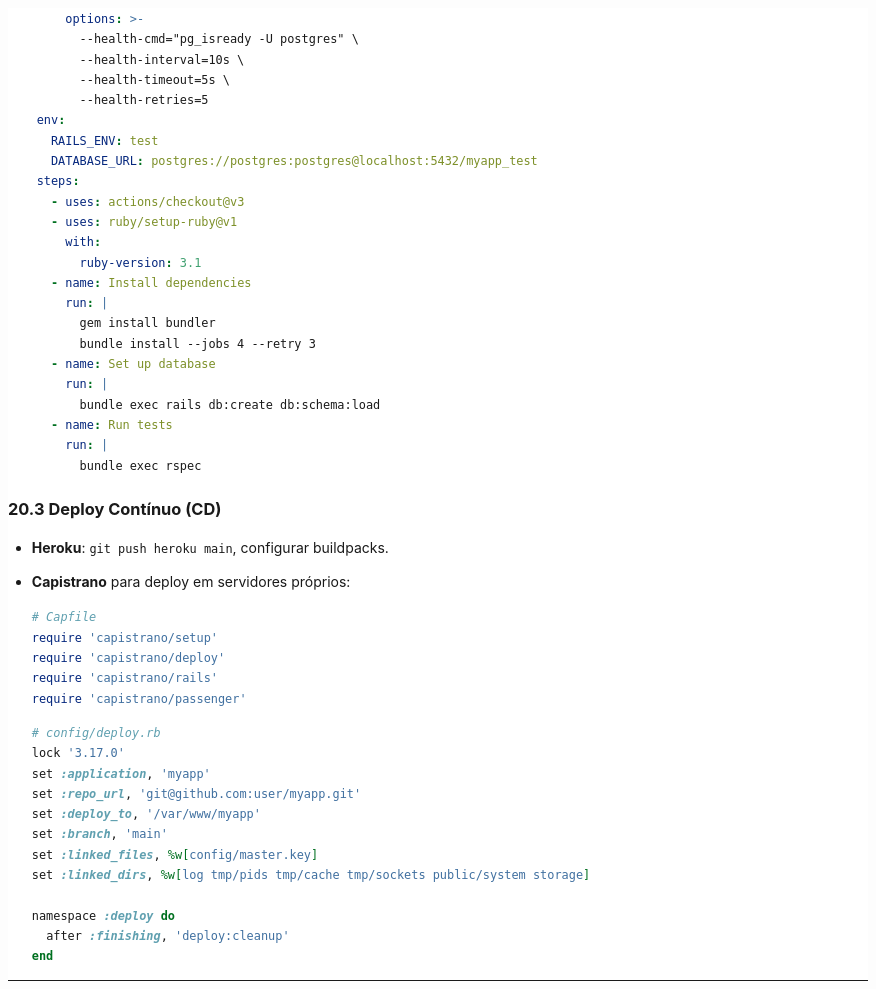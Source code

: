   ```yaml
          options: >-
            --health-cmd="pg_isready -U postgres" \
            --health-interval=10s \
            --health-timeout=5s \
            --health-retries=5
      env:
        RAILS_ENV: test
        DATABASE_URL: postgres://postgres:postgres@localhost:5432/myapp_test
      steps:
        - uses: actions/checkout@v3
        - uses: ruby/setup-ruby@v1
          with:
            ruby-version: 3.1
        - name: Install dependencies
          run: |
            gem install bundler
            bundle install --jobs 4 --retry 3
        - name: Set up database
          run: |
            bundle exec rails db:create db:schema:load
        - name: Run tests
          run: |
            bundle exec rspec
  ```

### 20.3 Deploy Contínuo (CD)

* **Heroku**: `git push heroku main`, configurar buildpacks.
* **Capistrano** para deploy em servidores próprios:

  ```ruby
  # Capfile
  require 'capistrano/setup'
  require 'capistrano/deploy'
  require 'capistrano/rails'
  require 'capistrano/passenger'
  ```

  ```ruby
  # config/deploy.rb
  lock '3.17.0'
  set :application, 'myapp'
  set :repo_url, 'git@github.com:user/myapp.git'
  set :deploy_to, '/var/www/myapp'
  set :branch, 'main'
  set :linked_files, %w[config/master.key]
  set :linked_dirs, %w[log tmp/pids tmp/cache tmp/sockets public/system storage]

  namespace :deploy do
    after :finishing, 'deploy:cleanup'
  end
  ```

---